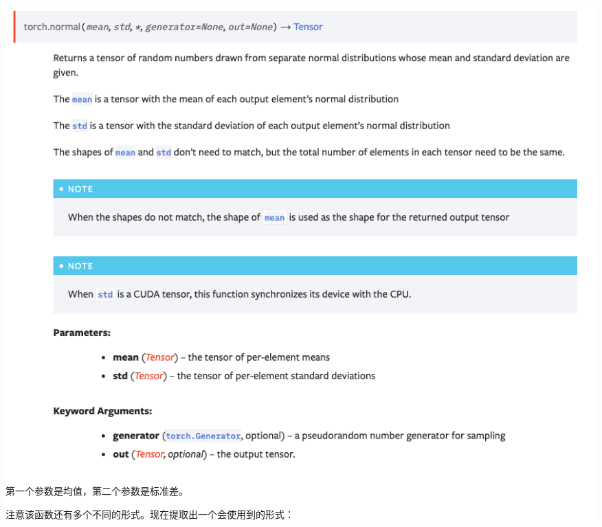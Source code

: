![image-20230920215726758](img/image-20230920215726758.png)

第一个参数是均值，第二个参数是标准差。

注意该函数还有多个不同的形式。现在提取出一个会使用到的形式：
